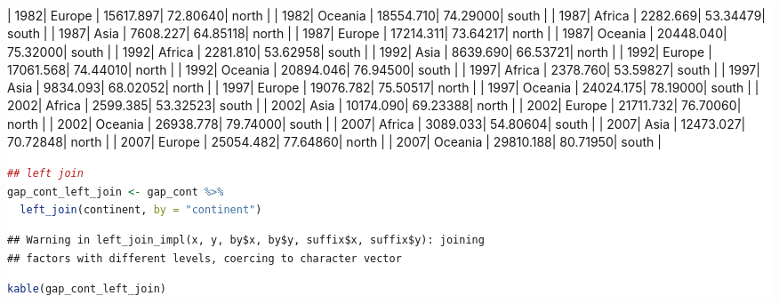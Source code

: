 |  1982| Europe    |        15617.897|       72.80640| north    |
|  1982| Oceania   |        18554.710|       74.29000| south    |
|  1987| Africa    |         2282.669|       53.34479| south    |
|  1987| Asia      |         7608.227|       64.85118| north    |
|  1987| Europe    |        17214.311|       73.64217| north    |
|  1987| Oceania   |        20448.040|       75.32000| south    |
|  1992| Africa    |         2281.810|       53.62958| south    |
|  1992| Asia      |         8639.690|       66.53721| north    |
|  1992| Europe    |        17061.568|       74.44010| north    |
|  1992| Oceania   |        20894.046|       76.94500| south    |
|  1997| Africa    |         2378.760|       53.59827| south    |
|  1997| Asia      |         9834.093|       68.02052| north    |
|  1997| Europe    |        19076.782|       75.50517| north    |
|  1997| Oceania   |        24024.175|       78.19000| south    |
|  2002| Africa    |         2599.385|       53.32523| south    |
|  2002| Asia      |        10174.090|       69.23388| north    |
|  2002| Europe    |        21711.732|       76.70060| north    |
|  2002| Oceania   |        26938.778|       79.74000| south    |
|  2007| Africa    |         3089.033|       54.80604| south    |
|  2007| Asia      |        12473.027|       70.72848| north    |
|  2007| Europe    |        25054.482|       77.64860| north    |
|  2007| Oceania   |        29810.188|       80.71950| south    |

``` r
## left join
gap_cont_left_join <- gap_cont %>% 
  left_join(continent, by = "continent")
```

    ## Warning in left_join_impl(x, y, by$x, by$y, suffix$x, suffix$y): joining
    ## factors with different levels, coercing to character vector

``` r
kable(gap_cont_left_join)
```
